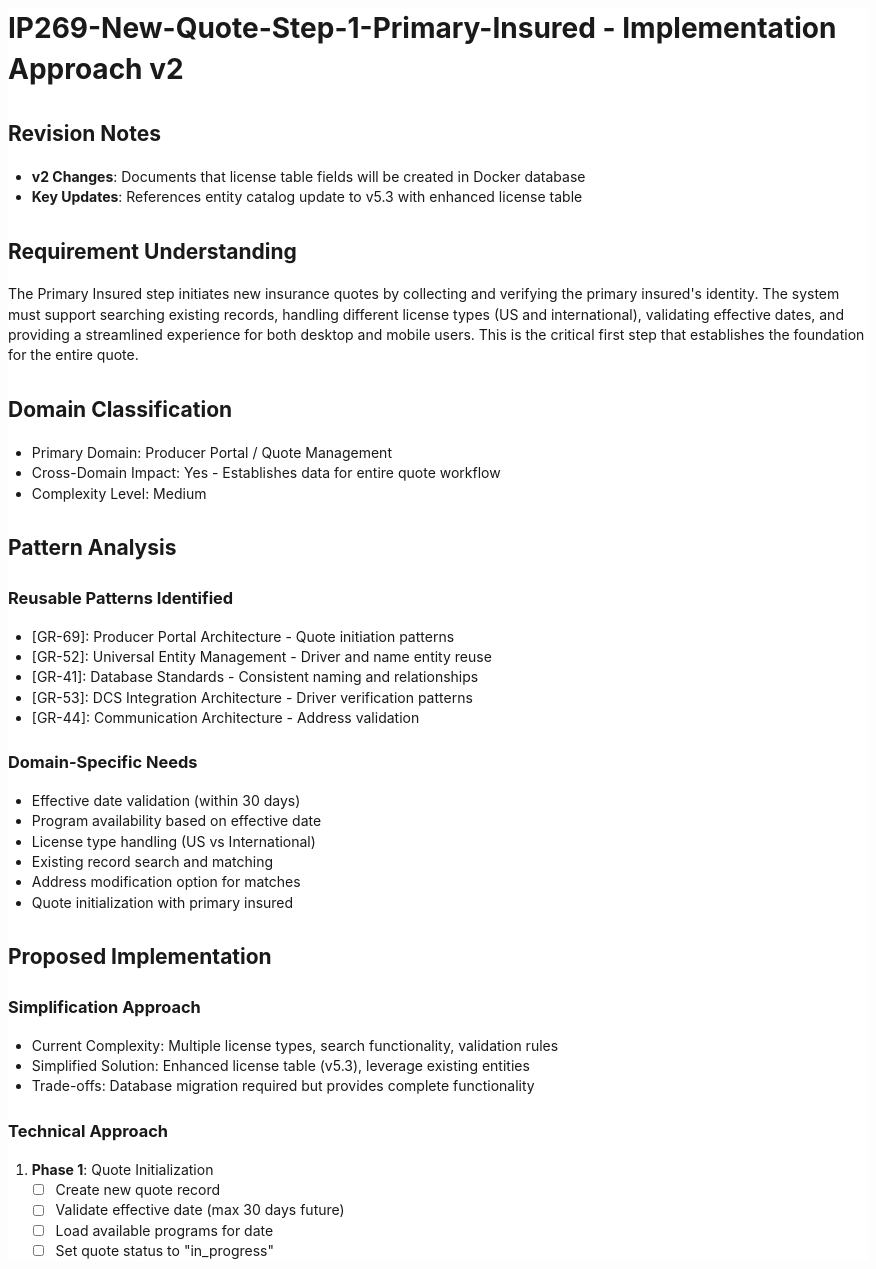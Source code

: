# IP269-New-Quote-Step-1-Primary-Insured - Implementation Approach v2

## Revision Notes
- **v2 Changes**: Documents that license table fields will be created in Docker database
- **Key Updates**: References entity catalog update to v5.3 with enhanced license table

## Requirement Understanding
The Primary Insured step initiates new insurance quotes by collecting and verifying the primary insured's identity. The system must support searching existing records, handling different license types (US and international), validating effective dates, and providing a streamlined experience for both desktop and mobile users. This is the critical first step that establishes the foundation for the entire quote.

## Domain Classification
- Primary Domain: Producer Portal / Quote Management
- Cross-Domain Impact: Yes - Establishes data for entire quote workflow
- Complexity Level: Medium

## Pattern Analysis

### Reusable Patterns Identified
- [GR-69]: Producer Portal Architecture - Quote initiation patterns
- [GR-52]: Universal Entity Management - Driver and name entity reuse
- [GR-41]: Database Standards - Consistent naming and relationships
- [GR-53]: DCS Integration Architecture - Driver verification patterns
- [GR-44]: Communication Architecture - Address validation

### Domain-Specific Needs
- Effective date validation (within 30 days)
- Program availability based on effective date
- License type handling (US vs International)
- Existing record search and matching
- Address modification option for matches
- Quote initialization with primary insured

## Proposed Implementation

### Simplification Approach
- Current Complexity: Multiple license types, search functionality, validation rules
- Simplified Solution: Enhanced license table (v5.3), leverage existing entities
- Trade-offs: Database migration required but provides complete functionality

### Technical Approach
1. **Phase 1**: Quote Initialization
   - [ ] Create new quote record
   - [ ] Validate effective date (max 30 days future)
   - [ ] Load available programs for date
   - [ ] Set quote status to "in_progress"
